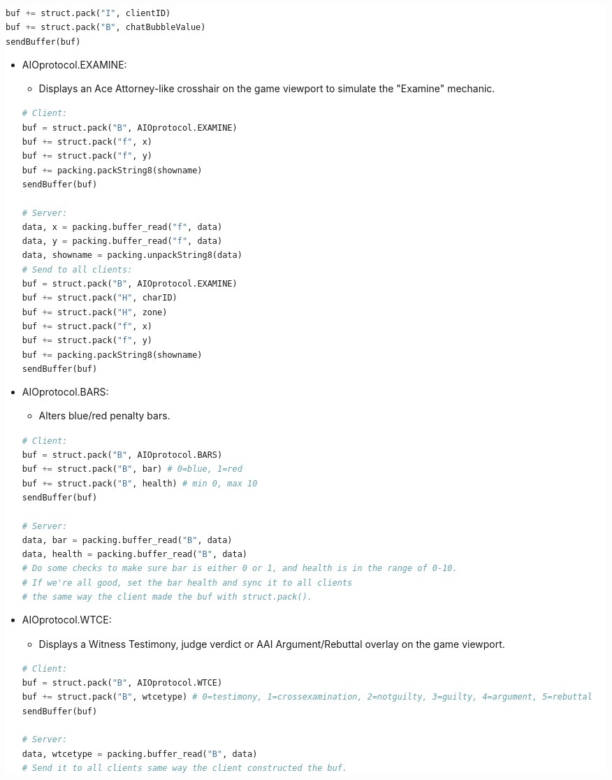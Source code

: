   ```python
  buf += struct.pack("I", clientID)
  buf += struct.pack("B", chatBubbleValue)
  sendBuffer(buf)
  ```

* AIOprotocol.EXAMINE:
  * Displays an Ace Attorney-like crosshair on the game viewport to simulate the "Examine" mechanic.
  ```python
  # Client:
  buf = struct.pack("B", AIOprotocol.EXAMINE)
  buf += struct.pack("f", x)
  buf += struct.pack("f", y)
  buf += packing.packString8(showname)
  sendBuffer(buf)

  # Server:
  data, x = packing.buffer_read("f", data)
  data, y = packing.buffer_read("f", data)
  data, showname = packing.unpackString8(data)
  # Send to all clients:
  buf = struct.pack("B", AIOprotocol.EXAMINE)
  buf += struct.pack("H", charID)
  buf += struct.pack("H", zone)
  buf += struct.pack("f", x)
  buf += struct.pack("f", y)
  buf += packing.packString8(showname)
  sendBuffer(buf)
  ```

* AIOprotocol.BARS:
  * Alters blue/red penalty bars.
  ```python
  # Client:
  buf = struct.pack("B", AIOprotocol.BARS)
  buf += struct.pack("B", bar) # 0=blue, 1=red
  buf += struct.pack("B", health) # min 0, max 10
  sendBuffer(buf)

  # Server:
  data, bar = packing.buffer_read("B", data)
  data, health = packing.buffer_read("B", data)
  # Do some checks to make sure bar is either 0 or 1, and health is in the range of 0-10.
  # If we're all good, set the bar health and sync it to all clients
  # the same way the client made the buf with struct.pack().
  ```

* AIOprotocol.WTCE:
  * Displays a Witness Testimony, judge verdict or AAI Argument/Rebuttal overlay on the game viewport.
  ```python
  # Client:
  buf = struct.pack("B", AIOprotocol.WTCE)
  buf += struct.pack("B", wtcetype) # 0=testimony, 1=crossexamination, 2=notguilty, 3=guilty, 4=argument, 5=rebuttal
  sendBuffer(buf)

  # Server:
  data, wtcetype = packing.buffer_read("B", data)
  # Send it to all clients same way the client constructed the buf.
  ```
